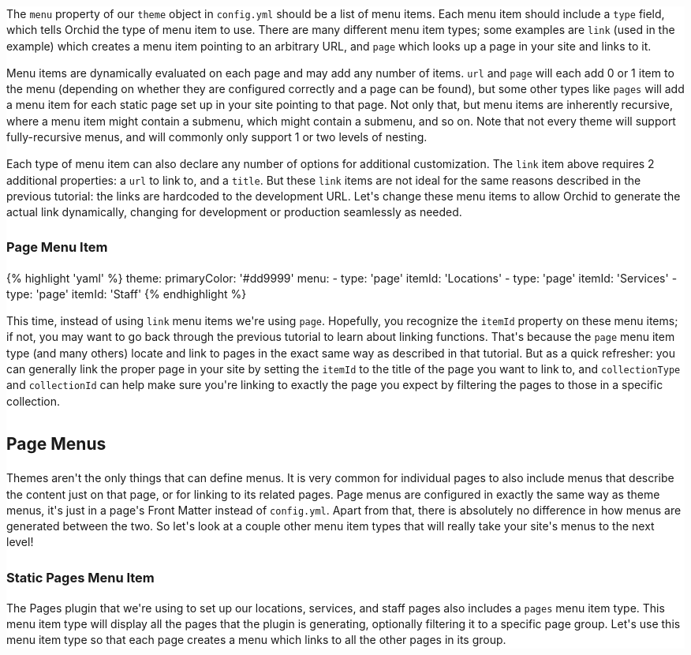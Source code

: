 The `menu` property of our `theme` object in `config.yml` should be a list of menu items. Each menu item should include a `type` field, which tells Orchid the type of menu item to use. There are many different menu item types; some examples are `link` (used in the example) which creates a menu item pointing to an arbitrary URL, and `page` which looks up a page in your site and links to it. 

Menu items are dynamically evaluated on each page and may add any number of items. `url` and `page` will each add 0 or 1 item to the menu (depending on whether they are configured correctly and a page can be found), but some other types like `pages` will add a menu item for each static page set up in your site pointing to that page. Not only that, but menu items are inherently recursive, where a menu item might contain a submenu, which might contain a submenu, and so on. Note that not every theme will support fully-recursive menus, and will commonly only support 1 or two levels of nesting.

Each type of menu item can also declare any number of options for additional customization. The `link` item above requires 2 additional properties: a `url` to link to, and a `title`. But these `link` items are not ideal for the same reasons described in the previous tutorial: the links are hardcoded to the development URL. Let's change these menu items to allow Orchid to generate the actual link dynamically, changing for development or production seamlessly as needed.

### Page Menu Item

{% highlight 'yaml' %}
theme:
  primaryColor: '#dd9999'
  menu:
    - type: 'page'
      itemId: 'Locations'
    - type: 'page'
      itemId: 'Services'
    - type: 'page'
      itemId: 'Staff'
{% endhighlight %}

This time, instead of using `link` menu items we're using `page`. Hopefully, you recognize the `itemId` property on these menu items; if not, you may want to go back through the previous tutorial to learn about linking functions. That's because the `page` menu item type (and many others) locate and link to pages in the exact same way as described in that tutorial. But as a quick refresher: you can generally link the proper page in your site by setting the `itemId` to the title of the page you want to link to, and `collectionType` and `collectionId` can help make sure you're linking to exactly the page you expect by filtering the pages to those in a specific collection.

## Page Menus

Themes aren't the only things that can define menus. It is very common for individual pages to also include menus that describe the content just on that page, or for linking to its related pages. Page menus are configured in exactly the same way as theme menus, it's just in a page's Front Matter instead of `config.yml`. Apart from that, there is absolutely no difference in how menus are generated between the two. So let's look at a couple other menu item types that will really take your site's menus to the next level!

### Static Pages Menu Item

The Pages plugin that we're using to set up our locations, services, and staff pages also includes a `pages` menu item type. This menu item type will display all the pages that the plugin is generating, optionally filtering it to a specific page group. Let's use this menu item type so that each page creates a menu which links to all the other pages in its group.
